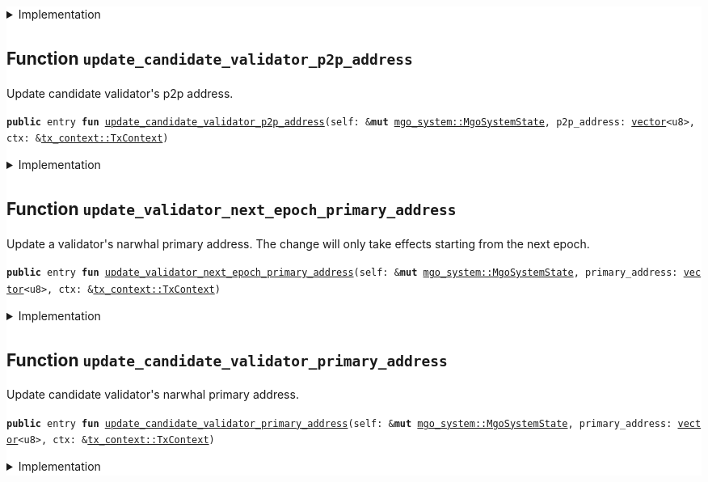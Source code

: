 

<details><summary>Implementation</summary></details>

<a name="0x3_mgo_system_update_candidate_validator_p2p_address"></a>

## Function `update_candidate_validator_p2p_address`

Update candidate validator's p2p address.


<pre><code><b>public</b> entry <b>fun</b> <a href="mgo_system.md#0x3_mgo_system_update_candidate_validator_p2p_address">update_candidate_validator_p2p_address</a>(self: &<b>mut</b> <a href="mgo_system.md#0x3_mgo_system_MgoSystemState">mgo_system::MgoSystemState</a>, p2p_address: <a href="dependencies/move-stdlib/vector.md#0x1_vector">vector</a>&lt;u8&gt;, ctx: &<a href="dependencies/mgo-framework/tx_context.md#0x2_tx_context_TxContext">tx_context::TxContext</a>)
</code></pre>



<details><summary>Implementation</summary></details>

<a name="0x3_mgo_system_update_validator_next_epoch_primary_address"></a>

## Function `update_validator_next_epoch_primary_address`

Update a validator's narwhal primary address.
The change will only take effects starting from the next epoch.


<pre><code><b>public</b> entry <b>fun</b> <a href="mgo_system.md#0x3_mgo_system_update_validator_next_epoch_primary_address">update_validator_next_epoch_primary_address</a>(self: &<b>mut</b> <a href="mgo_system.md#0x3_mgo_system_MgoSystemState">mgo_system::MgoSystemState</a>, primary_address: <a href="dependencies/move-stdlib/vector.md#0x1_vector">vector</a>&lt;u8&gt;, ctx: &<a href="dependencies/mgo-framework/tx_context.md#0x2_tx_context_TxContext">tx_context::TxContext</a>)
</code></pre>



<details><summary>Implementation</summary></details>

<a name="0x3_mgo_system_update_candidate_validator_primary_address"></a>

## Function `update_candidate_validator_primary_address`

Update candidate validator's narwhal primary address.


<pre><code><b>public</b> entry <b>fun</b> <a href="mgo_system.md#0x3_mgo_system_update_candidate_validator_primary_address">update_candidate_validator_primary_address</a>(self: &<b>mut</b> <a href="mgo_system.md#0x3_mgo_system_MgoSystemState">mgo_system::MgoSystemState</a>, primary_address: <a href="dependencies/move-stdlib/vector.md#0x1_vector">vector</a>&lt;u8&gt;, ctx: &<a href="dependencies/mgo-framework/tx_context.md#0x2_tx_context_TxContext">tx_context::TxContext</a>)
</code></pre>



<details><summary>Implementation</summary></details>

<a name="0x3_mgo_system_update_validator_next_epoch_worker_address"></a>
